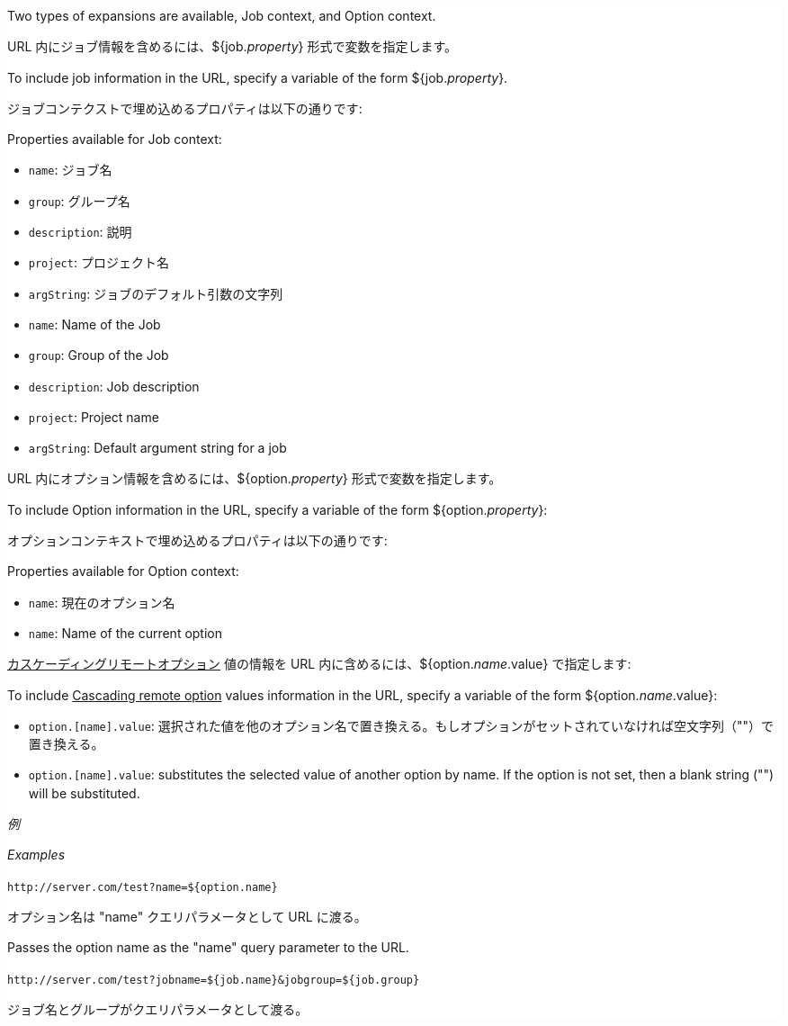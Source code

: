 Two types of expansions are available, Job context, and Option
context.

URL 内にジョブ情報を含めるには、${job._property_} 形式で変数を指定します。

To include job information in the URL, specify a variable of the form
${job._property_}.

ジョブコンテクストで埋め込めるプロパティは以下の通りです:

Properties available for Job context:

* `name`: ジョブ名
* `group`: グループ名
* `description`: 説明
* `project`: プロジェクト名
* `argString`: ジョブのデフォルト引数の文字列

* `name`: Name of the Job
* `group`: Group of the Job
* `description`: Job description
* `project`: Project name
* `argString`: Default argument string for a job

URL 内にオプション情報を含めるには、${option._property_} 形式で変数を指定します。

To include Option information in the URL, specify a variable of the
form ${option._property_}:

オプションコンテキストで埋め込めるプロパティは以下の通りです:

Properties available for Option context:

* `name`: 現在のオプション名

* `name`: Name of the current option

[カスケーディングリモートオプション](#カスケーディングリモートオプション) 値の情報を URL 内に含めるには、${option._name_.value} で指定します:

To include [Cascading remote option](#cascading-remote-options) values information in the URL, specify a variable of the
form ${option._name_.value}:

* `option.[name].value`: 選択された値を他のオプション名で置き換える。もしオプションがセットされていなければ空文字列（""）で置き換える。

* `option.[name].value`: substitutes the selected value of another option by name. If the option is not set, then a blank string ("") will be substituted.

*例*

*Examples*

    http://server.com/test?name=${option.name}

オプション名は "name" クエリパラメータとして URL に渡る。

Passes the option name as the "name" query parameter to the URL.

    http://server.com/test?jobname=${job.name}&jobgroup=${job.group}

ジョブ名とグループがクエリパラメータとして渡る。


[Hudson]: http://hudson-ci.org/
[Hudson API]: http://wiki.hudson-ci.org/display/HUDSON/Remote+access+API
[JSON]: http://www.json.org/
[Yum]: http://yum.baseurl.org/
[RPM]: http://www.rpm.org/
[repoquery]: http://linux.die.net/man/1/repoquery